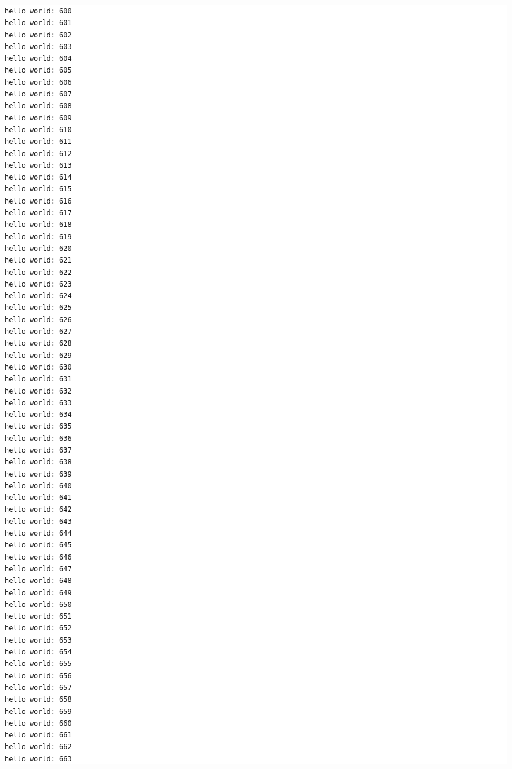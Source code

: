    hello world: 600
    hello world: 601
    hello world: 602
    hello world: 603
    hello world: 604
    hello world: 605
    hello world: 606
    hello world: 607
    hello world: 608
    hello world: 609
    hello world: 610
    hello world: 611
    hello world: 612
    hello world: 613
    hello world: 614
    hello world: 615
    hello world: 616
    hello world: 617
    hello world: 618
    hello world: 619
    hello world: 620
    hello world: 621
    hello world: 622
    hello world: 623
    hello world: 624
    hello world: 625
    hello world: 626
    hello world: 627
    hello world: 628
    hello world: 629
    hello world: 630
    hello world: 631
    hello world: 632
    hello world: 633
    hello world: 634
    hello world: 635
    hello world: 636
    hello world: 637
    hello world: 638
    hello world: 639
    hello world: 640
    hello world: 641
    hello world: 642
    hello world: 643
    hello world: 644
    hello world: 645
    hello world: 646
    hello world: 647
    hello world: 648
    hello world: 649
    hello world: 650
    hello world: 651
    hello world: 652
    hello world: 653
    hello world: 654
    hello world: 655
    hello world: 656
    hello world: 657
    hello world: 658
    hello world: 659
    hello world: 660
    hello world: 661
    hello world: 662
    hello world: 663